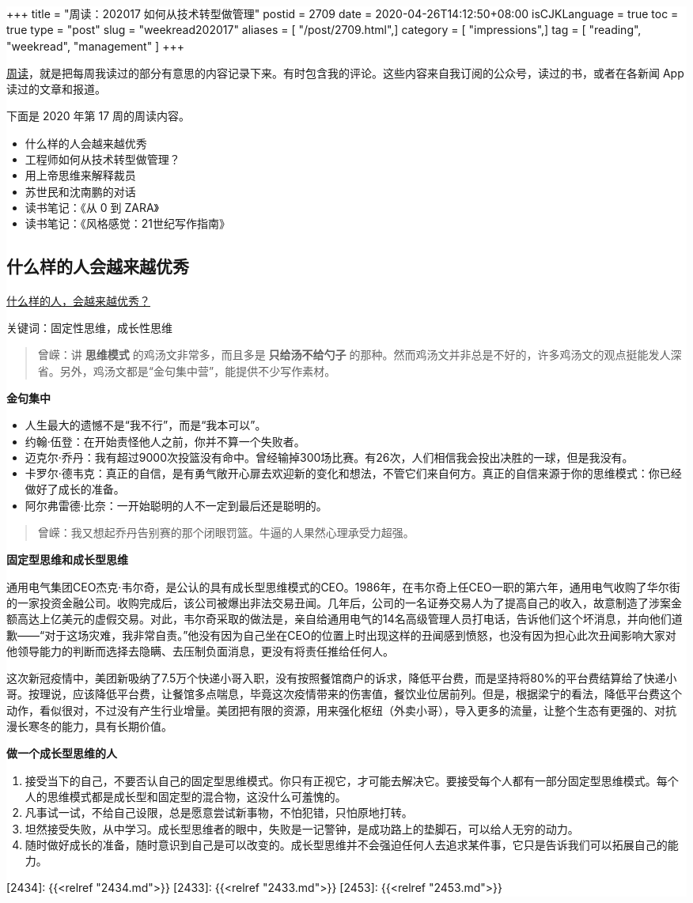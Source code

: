 +++
title = "周读：202017 如何从技术转型做管理"
postid = 2709
date = 2020-04-26T14:12:50+08:00
isCJKLanguage = true
toc = true
type = "post"
slug = "weekread202017"
aliases = [ "/post/2709.html",]
category = [ "impressions",]
tag = [ "reading", "weekread", "management" ]
+++

[周读](/tag/weekread/)，就是把每周我读过的部分有意思的内容记录下来。有时包含我的评论。这些内容来自我订阅的公众号，读过的书，或者在各新闻 App 读过的文章和报道。

下面是 2020 年第 17 周的周读内容。

- 什么样的人会越来越优秀
- 工程师如何从技术转型做管理？
- 用上帝思维来解释裁员
- 苏世民和沈南鹏的对话
- 读书笔记：《从 0 到 ZARA》
- 读书笔记：《风格感觉：21世纪写作指南》



## 什么样的人会越来越优秀

[什么样的人，会越来越优秀？](https://mp.weixin.qq.com/s/anfXJ6GvKVD6o_z-n1Jb2Q)

关键词：固定性思维，成长性思维

> 曾嵘：讲 **思维模式** 的鸡汤文非常多，而且多是 **只给汤不给勺子** 的那种。然而鸡汤文并非总是不好的，许多鸡汤文的观点挺能发人深省。另外，鸡汤文都是“金句集中营”，能提供不少写作素材。

**金句集中**

- 人生最大的遗憾不是“我不行”，而是“我本可以”。
- 约翰·伍登：在开始责怪他人之前，你并不算一个失败者。
- 迈克尔·乔丹：我有超过9000次投篮没有命中。曾经输掉300场比赛。有26次，人们相信我会投出决胜的一球，但是我没有。
- 卡罗尔·德韦克：真正的自信，是有勇气敞开心扉去欢迎新的变化和想法，不管它们来自何方。真正的自信来源于你的思维模式：你已经做好了成长的准备。
- 阿尔弗雷德·比奈：一开始聪明的人不一定到最后还是聪明的。

> 曾嵘：我又想起乔丹告别赛的那个闭眼罚篮。牛逼的人果然心理承受力超强。

**固定型思维和成长型思维**

通用电气集团CEO杰克·韦尔奇，是公认的具有成长型思维模式的CEO。1986年，在韦尔奇上任CEO一职的第六年，通用电气收购了华尔街的一家投资金融公司。收购完成后，该公司被爆出非法交易丑闻。几年后，公司的一名证券交易人为了提高自己的收入，故意制造了涉案金额高达上亿美元的虚假交易。对此，韦尔奇采取的做法是，亲自给通用电气的14名高级管理人员打电话，告诉他们这个坏消息，并向他们道歉——“对于这场灾难，我非常自责。”他没有因为自己坐在CEO的位置上时出现这样的丑闻感到愤怒，也没有因为担心此次丑闻影响大家对他领导能力的判断而选择去隐瞒、去压制负面消息，更没有将责任推给任何人。

这次新冠疫情中，美团新吸纳了7.5万个快递小哥入职，没有按照餐馆商户的诉求，降低平台费，而是坚持将80%的平台费结算给了快递小哥。按理说，应该降低平台费，让餐馆多点喘息，毕竟这次疫情带来的伤害值，餐饮业位居前列。但是，根据梁宁的看法，降低平台费这个动作，看似很对，不过没有产生行业增量。美团把有限的资源，用来强化枢纽（外卖小哥），导入更多的流量，让整个生态有更强的、对抗漫长寒冬的能力，具有长期价值。

**做一个成长型思维的人**

1. 接受当下的自己，不要否认自己的固定型思维模式。你只有正视它，才可能去解决它。要接受每个人都有一部分固定型思维模式。每个人的思维模式都是成长型和固定型的混合物，这没什么可羞愧的。
2. 凡事试一试，不给自己设限，总是愿意尝试新事物，不怕犯错，只怕原地打转。
3. 坦然接受失败，从中学习。成长型思维者的眼中，失败是一记警钟，是成功路上的垫脚石，可以给人无穷的动力。
4. 随时做好成长的准备，随时意识到自己是可以改变的。成长型思维并不会强迫任何人去追求某件事，它只是告诉我们可以拓展自己的能力。


[2434]: {{<relref "2434.md">}}
[2433]: {{<relref "2433.md">}}
[2453]: {{<relref "2453.md">}}